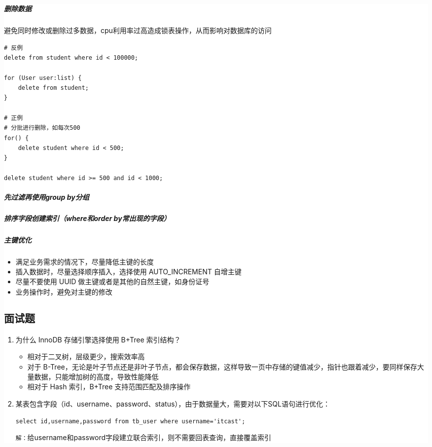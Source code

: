 ##### 删除数据

避免同时修改或删除过多数据，cpu利用率过高造成锁表操作，从而影响对数据库的访问

```mysql
# 反例
delete from student where id < 100000;

for (User user:list) {
	delete from student;
}

# 正例
# 分批进行删除，如每次500
for() {
	delete student where id < 500;
}

delete student where id >= 500 and id < 1000;

```

##### 先过滤再使用group by分组

##### 排序字段创建索引（where和order by常出现的字段）

##### 主键优化

- 满足业务需求的情况下，尽量降低主键的长度
- 插入数据时，尽量选择顺序插入，选择使用 AUTO_INCREMENT 自增主键
- 尽量不要使用 UUID 做主键或者是其他的自然主键，如身份证号
- 业务操作时，避免对主键的修改

## 面试题

1. 为什么 InnoDB 存储引擎选择使用 B+Tree 索引结构？

   - 相对于二叉树，层级更少，搜索效率高
   - 对于 B-Tree，无论是叶子节点还是非叶子节点，都会保存数据，这样导致一页中存储的键值减少，指针也跟着减少，要同样保存大量数据，只能增加树的高度，导致性能降低
   - 相对于 Hash 索引，B+Tree 支持范围匹配及排序操作

2. 某表包含字段（id、username、password、status），由于数据量大，需要对以下SQL语句进行优化：

   `select id,username,password from tb_user where username='itcast';`

   `解：`给username和password字段建立联合索引，则不需要回表查询，直接覆盖索引